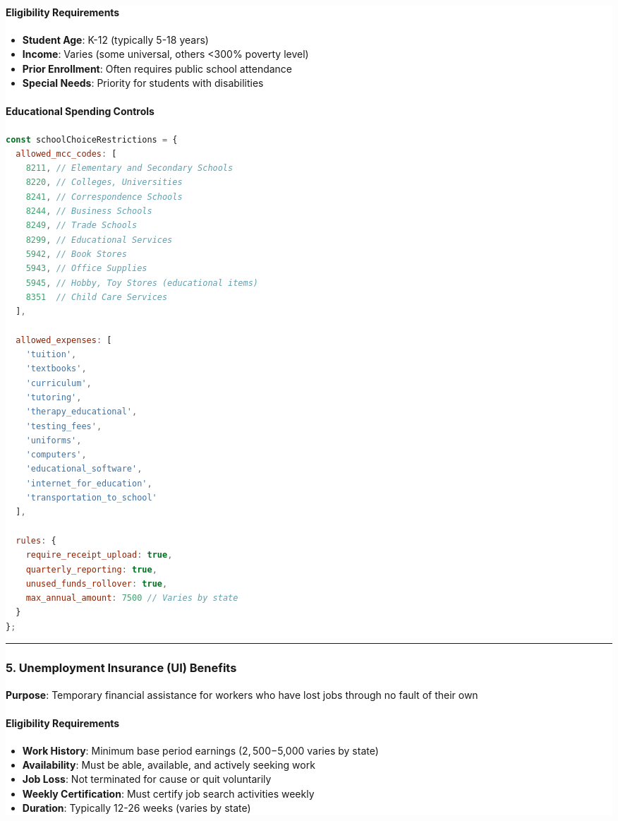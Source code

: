 #### Eligibility Requirements
- **Student Age**: K-12 (typically 5-18 years)
- **Income**: Varies (some universal, others <300% poverty level)
- **Prior Enrollment**: Often requires public school attendance
- **Special Needs**: Priority for students with disabilities

#### Educational Spending Controls
```javascript
const schoolChoiceRestrictions = {
  allowed_mcc_codes: [
    8211, // Elementary and Secondary Schools
    8220, // Colleges, Universities
    8241, // Correspondence Schools
    8244, // Business Schools
    8249, // Trade Schools
    8299, // Educational Services
    5942, // Book Stores
    5943, // Office Supplies
    5945, // Hobby, Toy Stores (educational items)
    8351  // Child Care Services
  ],

  allowed_expenses: [
    'tuition',
    'textbooks',
    'curriculum',
    'tutoring',
    'therapy_educational',
    'testing_fees',
    'uniforms',
    'computers',
    'educational_software',
    'internet_for_education',
    'transportation_to_school'
  ],

  rules: {
    require_receipt_upload: true,
    quarterly_reporting: true,
    unused_funds_rollover: true,
    max_annual_amount: 7500 // Varies by state
  }
};
```

---

### 5. **Unemployment Insurance (UI) Benefits**
**Purpose**: Temporary financial assistance for workers who have lost jobs through no fault of their own

#### Eligibility Requirements
- **Work History**: Minimum base period earnings ($2,500-$5,000 varies by state)
- **Availability**: Must be able, available, and actively seeking work
- **Job Loss**: Not terminated for cause or quit voluntarily
- **Weekly Certification**: Must certify job search activities weekly
- **Duration**: Typically 12-26 weeks (varies by state)
